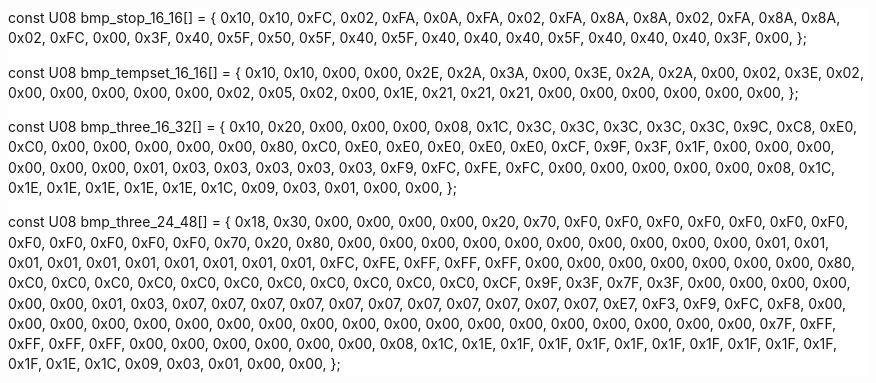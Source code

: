const U08 bmp_stop_16_16[] =
{
    0x10,    0x10,
    0xFC,    0x02,    0xFA,    0x0A,    0xFA,    0x02,    0xFA,    0x8A,
    0x8A,    0x02,    0xFA,    0x8A,    0x8A,    0x02,    0xFC,    0x00,
    0x3F,    0x40,    0x5F,    0x50,    0x5F,    0x40,    0x5F,    0x40,
    0x40,    0x40,    0x5F,    0x40,    0x40,    0x40,    0x3F,    0x00,
};

const U08 bmp_tempset_16_16[] =
{
    0x10,    0x10,
    0x00,    0x00,    0x2E,    0x2A,    0x3A,    0x00,    0x3E,    0x2A,
    0x2A,    0x00,    0x02,    0x3E,    0x02,    0x00,    0x00,    0x00,
    0x00,    0x00,    0x02,    0x05,    0x02,    0x00,    0x1E,    0x21,
    0x21,    0x21,    0x00,    0x00,    0x00,    0x00,    0x00,    0x00,
};

const U08 bmp_three_16_32[] =
{
    0x10,    0x20,
    0x00,    0x00,    0x00,    0x08,    0x1C,    0x3C,    0x3C,    0x3C,
    0x3C,    0x3C,    0x9C,    0xC8,    0xE0,    0xC0,    0x00,    0x00,
    0x00,    0x00,    0x00,    0x80,    0xC0,    0xE0,    0xE0,    0xE0,
    0xE0,    0xE0,    0xCF,    0x9F,    0x3F,    0x1F,    0x00,    0x00,
    0x00,    0x00,    0x00,    0x00,    0x01,    0x03,    0x03,    0x03,
    0x03,    0x03,    0xF9,    0xFC,    0xFE,    0xFC,    0x00,    0x00,
    0x00,    0x00,    0x00,    0x08,    0x1C,    0x1E,    0x1E,    0x1E,
    0x1E,    0x1E,    0x1C,    0x09,    0x03,    0x01,    0x00,    0x00,
};

const U08 bmp_three_24_48[] =
{
    0x18,    0x30,
    0x00,    0x00,    0x00,    0x00,    0x20,    0x70,    0xF0,    0xF0,
    0xF0,    0xF0,    0xF0,    0xF0,    0xF0,    0xF0,    0xF0,    0xF0,
    0xF0,    0xF0,    0x70,    0x20,    0x80,    0x00,    0x00,    0x00,
    0x00,    0x00,    0x00,    0x00,    0x00,    0x00,    0x00,    0x01,
    0x01,    0x01,    0x01,    0x01,    0x01,    0x01,    0x01,    0x01,
    0x01,    0xFC,    0xFE,    0xFF,    0xFF,    0xFF,    0x00,    0x00,
    0x00,    0x00,    0x00,    0x00,    0x00,    0x80,    0xC0,    0xC0,
    0xC0,    0xC0,    0xC0,    0xC0,    0xC0,    0xC0,    0xC0,    0xC0,
    0xC0,    0xCF,    0x9F,    0x3F,    0x7F,    0x3F,    0x00,    0x00,
    0x00,    0x00,    0x00,    0x00,    0x01,    0x03,    0x07,    0x07,
    0x07,    0x07,    0x07,    0x07,    0x07,    0x07,    0x07,    0x07,
    0x07,    0xE7,    0xF3,    0xF9,    0xFC,    0xF8,    0x00,    0x00,
    0x00,    0x00,    0x00,    0x00,    0x00,    0x00,    0x00,    0x00,
    0x00,    0x00,    0x00,    0x00,    0x00,    0x00,    0x00,    0x00,
    0x00,    0x7F,    0xFF,    0xFF,    0xFF,    0xFF,    0x00,    0x00,
    0x00,    0x00,    0x00,    0x00,    0x08,    0x1C,    0x1E,    0x1F,
    0x1F,    0x1F,    0x1F,    0x1F,    0x1F,    0x1F,    0x1F,    0x1F,
    0x1F,    0x1E,    0x1C,    0x09,    0x03,    0x01,    0x00,    0x00,
};
